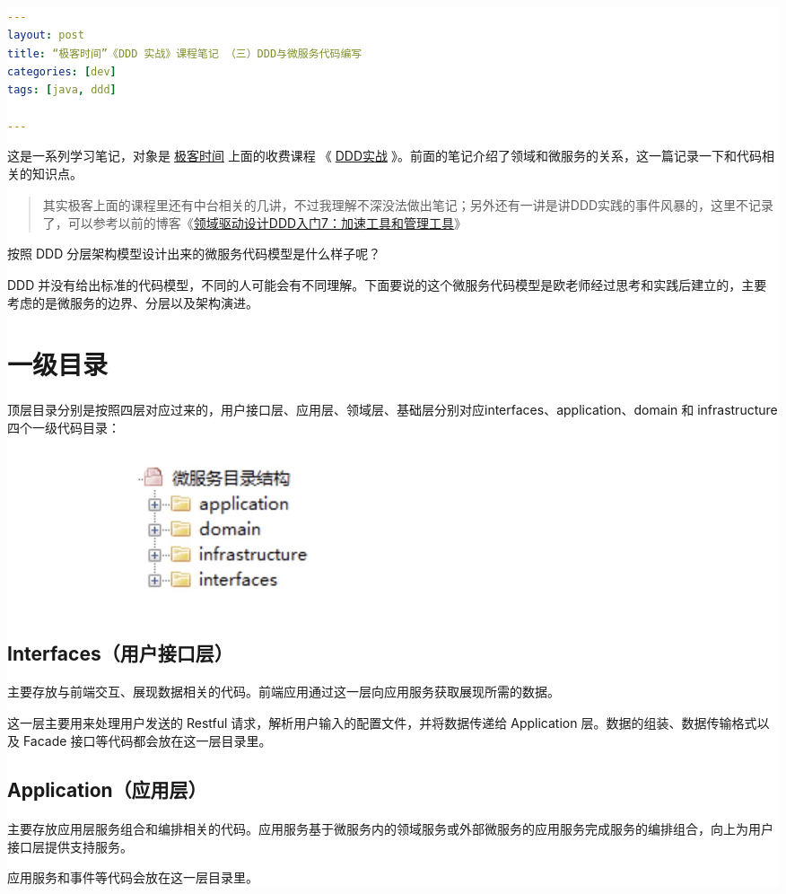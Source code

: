 ```yaml
---
layout: post
title: “极客时间”《DDD 实战》课程笔记 （三）DDD与微服务代码编写
categories: [dev]
tags: [java, ddd]

---
```


这是一系列学习笔记，对象是 [极客时间](https://time.geekbang.org/) 上面的收费课程 《 [DDD实战](https://time.geekbang.org/column/intro/238) 》。前面的笔记介绍了领域和微服务的关系，这一篇记录一下和代码相关的知识点。

> 其实极客上面的课程里还有中台相关的几讲，不过我理解不深没法做出笔记；另外还有一讲是讲DDD实践的事件风暴的，这里不记录了，可以参考以前的博客《[领域驱动设计DDD入门7：加速工具和管理工具](/ddden7/)》

按照 DDD 分层架构模型设计出来的微服务代码模型是什么样子呢？

DDD 并没有给出标准的代码模型，不同的人可能会有不同理解。下面要说的这个微服务代码模型是欧老师经过思考和实践后建立的，主要考虑的是微服务的边界、分层以及架构演进。

# 一级目录

顶层目录分别是按照四层对应过来的，用户接口层、应用层、领域层、基础层分别对应interfaces、application、domain 和 infrastructure 四个一级代码目录：

<div align="center">
<img width="70%" src="/images/post/jikeddddir4.jpg">
</div>

## Interfaces（用户接口层）

主要存放与前端交互、展现数据相关的代码。前端应用通过这一层向应用服务获取展现所需的数据。

这一层主要用来处理用户发送的 Restful 请求，解析用户输入的配置文件，并将数据传递给 Application 层。数据的组装、数据传输格式以及 Facade 接口等代码都会放在这一层目录里。

## Application（应用层）

主要存放应用层服务组合和编排相关的代码。应用服务基于微服务内的领域服务或外部微服务的应用服务完成服务的编排组合，向上为用户接口层提供支持服务。

应用服务和事件等代码会放在这一层目录里。
